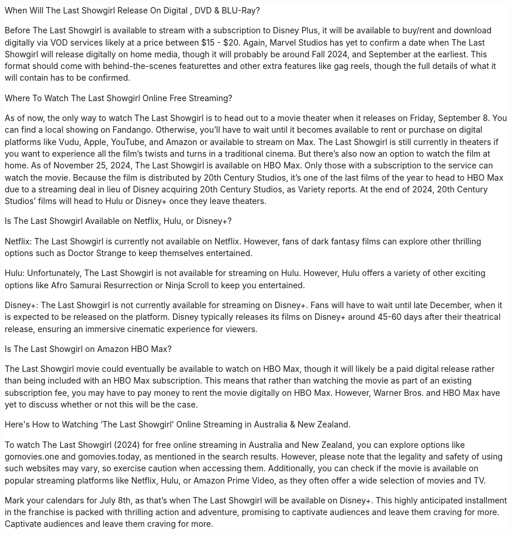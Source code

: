 When Will The Last Showgirl Release On Digital , DVD & BLU-Ray?

Before The Last Showgirl is available to stream with a subscription to Disney Plus, it will be available to buy/rent and download digitally via VOD services likely at a price between $15 - $20. Again, Marvel Studios has yet to confirm a date when The Last Showgirl will release digitally on home media, though it will probably be around Fall 2024, and September at the earliest. This format should come with behind-the-scenes featurettes and other extra features like gag reels, though the full details of what it will contain has to be confirmed.

Where To Watch The Last Showgirl Online Free Streaming?

As of now, the only way to watch The Last Showgirl is to head out to a movie theater when it releases on Friday, September 8. You can find a local showing on Fandango. Otherwise, you’ll have to wait until it becomes available to rent or purchase on digital platforms like Vudu, Apple, YouTube, and Amazon or available to stream on Max. The Last Showgirl is still currently in theaters if you want to experience all the film’s twists and turns in a traditional cinema. But there’s also now an option to watch the film at home. As of November 25, 2024, The Last Showgirl is available on HBO Max. Only those with a subscription to the service can watch the movie. Because the film is distributed by 20th Century Studios, it’s one of the last films of the year to head to HBO Max due to a streaming deal in lieu of Disney acquiring 20th Century Studios, as Variety reports. At the end of 2024, 20th Century Studios’ films will head to Hulu or Disney+ once they leave theaters.

Is The Last Showgirl Available on Netflix, Hulu, or Disney+?

Netflix: The Last Showgirl is currently not available on Netflix. However, fans of dark fantasy films can explore other thrilling options such as Doctor Strange to keep themselves entertained.

Hulu: Unfortunately, The Last Showgirl is not available for streaming on Hulu. However, Hulu offers a variety of other exciting options like Afro Samurai Resurrection or Ninja Scroll to keep you entertained.

Disney+: The Last Showgirl is not currently available for streaming on Disney+. Fans will have to wait until late December, when it is expected to be released on the platform. Disney typically releases its films on Disney+ around 45-60 days after their theatrical release, ensuring an immersive cinematic experience for viewers.

Is The Last Showgirl on Amazon HBO Max?

The Last Showgirl movie could eventually be available to watch on HBO Max, though it will likely be a paid digital release rather than being included with an HBO Max subscription. This means that rather than watching the movie as part of an existing subscription fee, you may have to pay money to rent the movie digitally on HBO Max. However, Warner Bros. and HBO Max have yet to discuss whether or not this will be the case.

Here's How to Watching ‘The Last Showgirl’ Online Streaming in Australia & New Zealand.

To watch The Last Showgirl (2024) for free online streaming in Australia and New Zealand, you can explore options like gomovies.one and gomovies.today, as mentioned in the search results. However, please note that the legality and safety of using such websites may vary, so exercise caution when accessing them. Additionally, you can check if the movie is available on popular streaming platforms like Netflix, Hulu, or Amazon Prime Video, as they often offer a wide selection of movies and TV.

Mark your calendars for July 8th, as that’s when The Last Showgirl will be available on Disney+. This highly anticipated installment in the franchise is packed with thrilling action and adventure, promising to captivate audiences and leave them craving for more. Captivate audiences and leave them craving for more.
